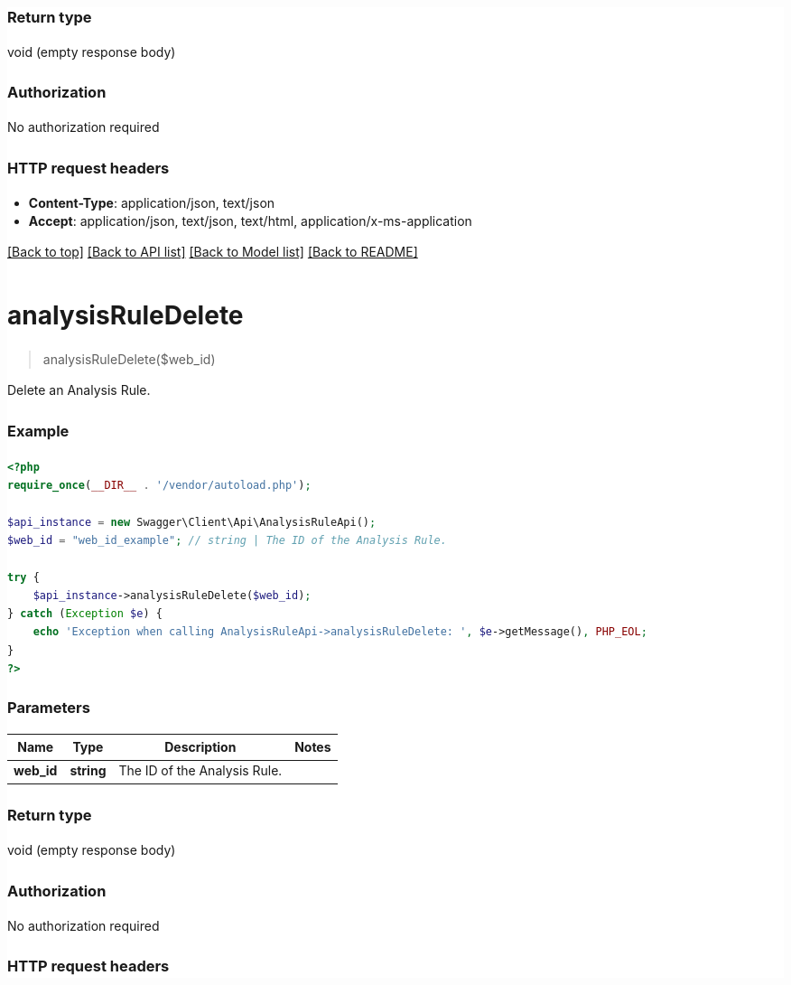 ### Return type

void (empty response body)

### Authorization

No authorization required

### HTTP request headers

 - **Content-Type**: application/json, text/json
 - **Accept**: application/json, text/json, text/html, application/x-ms-application

[[Back to top]](#) [[Back to API list]](../../README.md#documentation-for-api-endpoints) [[Back to Model list]](../../README.md#documentation-for-models) [[Back to README]](../../README.md)

# **analysisRuleDelete**
> analysisRuleDelete($web_id)

Delete an Analysis Rule.

### Example
```php
<?php
require_once(__DIR__ . '/vendor/autoload.php');

$api_instance = new Swagger\Client\Api\AnalysisRuleApi();
$web_id = "web_id_example"; // string | The ID of the Analysis Rule.

try {
    $api_instance->analysisRuleDelete($web_id);
} catch (Exception $e) {
    echo 'Exception when calling AnalysisRuleApi->analysisRuleDelete: ', $e->getMessage(), PHP_EOL;
}
?>
```

### Parameters

Name | Type | Description  | Notes
------------- | ------------- | ------------- | -------------
 **web_id** | **string**| The ID of the Analysis Rule. |

### Return type

void (empty response body)

### Authorization

No authorization required

### HTTP request headers
